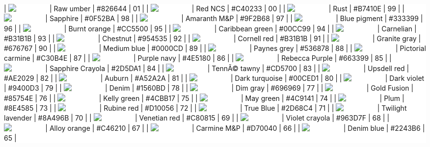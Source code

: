 | ![ㅤㅤㅤㅤㅤ](https://img.shields.io/static/v1?label=&message=ㅤㅤㅤㅤㅤ&color=826644&style=for-the-badge) | Raw umber | #826644 |	 01 |
| ![ㅤㅤㅤㅤㅤ](https://img.shields.io/static/v1?label=&message=ㅤㅤㅤㅤㅤ&color=C40233&style=for-the-badge) | Red NCS | #C40233 |	 00 |
| ![ㅤㅤㅤㅤㅤ](https://img.shields.io/static/v1?label=&message=ㅤㅤㅤㅤㅤ&color=B7410E&style=for-the-badge) | Rust | #B7410E |	 99 |
| ![ㅤㅤㅤㅤㅤ](https://img.shields.io/static/v1?label=&message=ㅤㅤㅤㅤㅤ&color=0F52BA&style=for-the-badge) | Sapphire | #0F52BA |	 98 |
| ![ㅤㅤㅤㅤㅤ](https://img.shields.io/static/v1?label=&message=ㅤㅤㅤㅤㅤ&color=9F2B68&style=for-the-badge) | Amaranth M&P | #9F2B68 |	 97 |
| ![ㅤㅤㅤㅤㅤ](https://img.shields.io/static/v1?label=&message=ㅤㅤㅤㅤㅤ&color=333399&style=for-the-badge) | Blue pigment | #333399 |	 96 |
| ![ㅤㅤㅤㅤㅤ](https://img.shields.io/static/v1?label=&message=ㅤㅤㅤㅤㅤ&color=CC5500&style=for-the-badge) | Burnt orange | #CC5500 |	 95 |
| ![ㅤㅤㅤㅤㅤ](https://img.shields.io/static/v1?label=&message=ㅤㅤㅤㅤㅤ&color=00CC99&style=for-the-badge) | Caribbean green | #00CC99 |	 94 |
| ![ㅤㅤㅤㅤㅤ](https://img.shields.io/static/v1?label=&message=ㅤㅤㅤㅤㅤ&color=B31B1B&style=for-the-badge) | Carnelian | #B31B1B |	 93 |
| ![ㅤㅤㅤㅤㅤ](https://img.shields.io/static/v1?label=&message=ㅤㅤㅤㅤㅤ&color=954535&style=for-the-badge) | Chestnut | #954535 |	 92 |
| ![ㅤㅤㅤㅤㅤ](https://img.shields.io/static/v1?label=&message=ㅤㅤㅤㅤㅤ&color=B31B1B&style=for-the-badge) | Cornell red | #B31B1B |	 91 |
| ![ㅤㅤㅤㅤㅤ](https://img.shields.io/static/v1?label=&message=ㅤㅤㅤㅤㅤ&color=676767&style=for-the-badge) | Granite gray | #676767 |	 90 |
| ![ㅤㅤㅤㅤㅤ](https://img.shields.io/static/v1?label=&message=ㅤㅤㅤㅤㅤ&color=0000CD&style=for-the-badge) | Medium blue | #0000CD |	 89 |
| ![ㅤㅤㅤㅤㅤ](https://img.shields.io/static/v1?label=&message=ㅤㅤㅤㅤㅤ&color=536878&style=for-the-badge) | Paynes grey | #536878 |	 88 |
| ![ㅤㅤㅤㅤㅤ](https://img.shields.io/static/v1?label=&message=ㅤㅤㅤㅤㅤ&color=C30B4E&style=for-the-badge) | Pictorial carmine | #C30B4E |	 87 |
| ![ㅤㅤㅤㅤㅤ](https://img.shields.io/static/v1?label=&message=ㅤㅤㅤㅤㅤ&color=4E5180&style=for-the-badge) | Purple navy | #4E5180 |	 86 |
| ![ㅤㅤㅤㅤㅤ](https://img.shields.io/static/v1?label=&message=ㅤㅤㅤㅤㅤ&color=663399&style=for-the-badge) | Rebecca Purple | #663399 |	 85 |
| ![ㅤㅤㅤㅤㅤ](https://img.shields.io/static/v1?label=&message=ㅤㅤㅤㅤㅤ&color=2D5DA1&style=for-the-badge) | Sapphire Crayola | #2D5DA1 |	 84 |
| ![ㅤㅤㅤㅤㅤ](https://img.shields.io/static/v1?label=&message=ㅤㅤㅤㅤㅤ&color=CD5700&style=for-the-badge) | TennÃ© tawny | #CD5700 |	 83 |
| ![ㅤㅤㅤㅤㅤ](https://img.shields.io/static/v1?label=&message=ㅤㅤㅤㅤㅤ&color=AE2029&style=for-the-badge) | Upsdell red | #AE2029 |	 82 |
| ![ㅤㅤㅤㅤㅤ](https://img.shields.io/static/v1?label=&message=ㅤㅤㅤㅤㅤ&color=A52A2A&style=for-the-badge) | Auburn | #A52A2A |	 81 |
| ![ㅤㅤㅤㅤㅤ](https://img.shields.io/static/v1?label=&message=ㅤㅤㅤㅤㅤ&color=00CED1&style=for-the-badge) | Dark turquoise | #00CED1 |	 80 |
| ![ㅤㅤㅤㅤㅤ](https://img.shields.io/static/v1?label=&message=ㅤㅤㅤㅤㅤ&color=9400D3&style=for-the-badge) | Dark violet | #9400D3 |	 79 |
| ![ㅤㅤㅤㅤㅤ](https://img.shields.io/static/v1?label=&message=ㅤㅤㅤㅤㅤ&color=1560BD&style=for-the-badge) | Denim | #1560BD |	 78 |
| ![ㅤㅤㅤㅤㅤ](https://img.shields.io/static/v1?label=&message=ㅤㅤㅤㅤㅤ&color=696969&style=for-the-badge) | Dim gray | #696969 |	 77 |
| ![ㅤㅤㅤㅤㅤ](https://img.shields.io/static/v1?label=&message=ㅤㅤㅤㅤㅤ&color=85754E&style=for-the-badge) | Gold Fusion | #85754E |	 76 |
| ![ㅤㅤㅤㅤㅤ](https://img.shields.io/static/v1?label=&message=ㅤㅤㅤㅤㅤ&color=4CBB17&style=for-the-badge) | Kelly green | #4CBB17 |	 75 |
| ![ㅤㅤㅤㅤㅤ](https://img.shields.io/static/v1?label=&message=ㅤㅤㅤㅤㅤ&color=4C9141&style=for-the-badge) | May green | #4C9141 |	 74 |
| ![ㅤㅤㅤㅤㅤ](https://img.shields.io/static/v1?label=&message=ㅤㅤㅤㅤㅤ&color=8E4585&style=for-the-badge) | Plum | #8E4585 |	 73 |
| ![ㅤㅤㅤㅤㅤ](https://img.shields.io/static/v1?label=&message=ㅤㅤㅤㅤㅤ&color=D10056&style=for-the-badge) | Rubine red | #D10056 |	 72 |
| ![ㅤㅤㅤㅤㅤ](https://img.shields.io/static/v1?label=&message=ㅤㅤㅤㅤㅤ&color=2D68C4&style=for-the-badge) | True Blue | #2D68C4 |	 71 |
| ![ㅤㅤㅤㅤㅤ](https://img.shields.io/static/v1?label=&message=ㅤㅤㅤㅤㅤ&color=8A496B&style=for-the-badge) | Twilight lavender | #8A496B |	 70 |
| ![ㅤㅤㅤㅤㅤ](https://img.shields.io/static/v1?label=&message=ㅤㅤㅤㅤㅤ&color=C80815&style=for-the-badge) | Venetian red | #C80815 |	 69 |
| ![ㅤㅤㅤㅤㅤ](https://img.shields.io/static/v1?label=&message=ㅤㅤㅤㅤㅤ&color=963D7F&style=for-the-badge) | Violet crayola | #963D7F |	 68 |
| ![ㅤㅤㅤㅤㅤ](https://img.shields.io/static/v1?label=&message=ㅤㅤㅤㅤㅤ&color=C46210&style=for-the-badge) | Alloy orange | #C46210 |	 67 |
| ![ㅤㅤㅤㅤㅤ](https://img.shields.io/static/v1?label=&message=ㅤㅤㅤㅤㅤ&color=D70040&style=for-the-badge) | Carmine M&P | #D70040 |	 66 |
| ![ㅤㅤㅤㅤㅤ](https://img.shields.io/static/v1?label=&message=ㅤㅤㅤㅤㅤ&color=2243B6&style=for-the-badge) | Denim blue | #2243B6 |	 65 |
